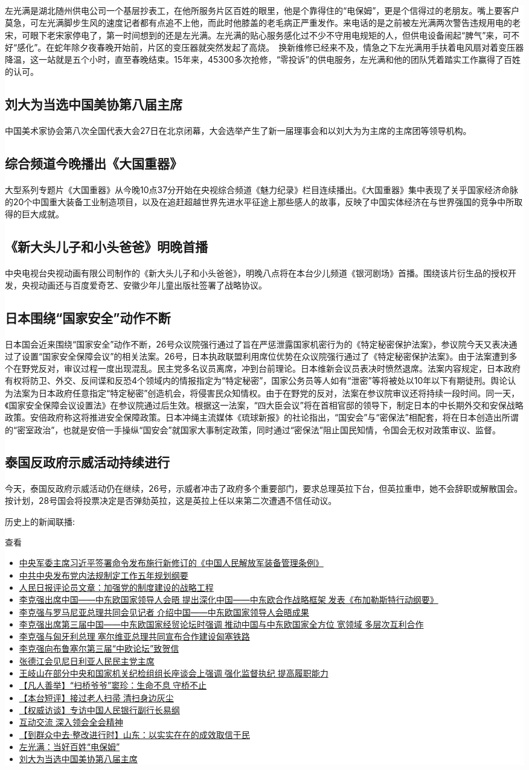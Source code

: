 
左光满是湖北随州供电公司一个基层抄表工，在他所服务片区百姓的眼里，他是个靠得住的“电保姆”，更是个信得过的老朋友。嘴上要客户莫急，可左光满脚步生风的速度记者都有点追不上他，而此时他膝盖的老毛病正严重发作。来电话的是之前被左光满两次警告违规用电的老宋，可眼下老宋家停电了，第一时间想到的还是左光满。左光满的贴心服务感化过不少不守用电规矩的人，但供电设备闹起“脾气”来，可不好“感化”。在蛇年除夕夜春晚开始前，片区的变压器就突然发起了高烧。　换新维修已经来不及，情急之下左光满用手扶着电风扇对着变压器降温，这一站就是五个小时，直至春晚结束。15年来，45300多次抢修，“零投诉”的供电服务，左光满和他的团队凭着踏实工作赢得了百姓的认可。


## 刘大为当选中国美协第八届主席


中国美术家协会第八次全国代表大会27日在北京闭幕，大会选举产生了新一届理事会和以刘大为为主席的主席团等领导机构。


## 综合频道今晚播出《大国重器》


大型系列专题片《大国重器》从今晚10点37分开始在央视综合频道《魅力纪录》栏目连续播出。《大国重器》集中表现了关乎国家经济命脉的20个中国重大装备工业制造项目，以及在追赶超越世界先进水平征途上那些感人的故事，反映了中国实体经济在与世界强国的竞争中所取得的巨大成就。


## 《新大头儿子和小头爸爸》明晚首播


中央电视台央视动画有限公司制作的《新大头儿子和小头爸爸》，明晚八点将在本台少儿频道《银河剧场》首播。围绕该片衍生品的授权开发，央视动画还与百度爱奇艺、安徽少年儿童出版社签署了战略协议。


## 日本围绕“国家安全”动作不断


日本国会近来围绕“国家安全”动作不断，26号众议院强行通过了旨在严惩泄露国家机密行为的《特定秘密保护法案》，参议院今天又表决通过了设置“国家安全保障会议”的相关法案。26号，日本执政联盟利用席位优势在众议院强行通过了《特定秘密保护法案》。由于法案遭到多个在野党反对，审议过程一度出现混乱。民主党多名议员离席，冲到台前理论。日本维新会议员表决时愤然退席。法案内容规定，日本政府有权将防卫、外交、反间谍和反恐4个领域内的情报指定为“特定秘密”，国家公务员等人如有“泄密”等将被处以10年以下有期徒刑。舆论认为法案为日本政府任意指定“特定秘密”创造机会，将侵害民众知情权。由于在野党的反对，法案在参议院审议还将持续一段时间。同一天，《国家安全保障会议设置法》在参议院通过后生效。根据这一法案，“四大臣会议”将在首相官邸的领导下，制定日本的中长期外交和安保战略政策。安倍政府称这将推进安全保障政策。日本冲绳主流媒体《琉球新报》的社论指出，“国安会”与“密保法”相配套，将在日本创造出所谓的“密室政治”，也就是安倍一手操纵“国安会”就国家大事制定政策，同时通过“密保法”阻止国民知情，令国会无权对政策审议、监督。


## 泰国反政府示威活动持续进行


今天，泰国反政府示威活动仍在继续，26号，示威者冲击了政府多个重要部门，要求总理英拉下台，但英拉重申，她不会辞职或解散国会。按计划，28号国会将投票决定是否弹劾英拉，这是英拉上任以来第二次遭遇不信任动议。






历史上的新闻联播:

 查看
 

* [中央军委主席习近平签署命令发布施行新修订的《中国人民解放军装备管理条例》](#中央军委主席习近平签署命令发布施行新修订的《中国人民解放军装备管理条例》)
* [中共中央发布党内法规制定工作五年规划纲要](#中共中央发布党内法规制定工作五年规划纲要)
* [人民日报评论员文章：加强党的制度建设的战略工程](#人民日报评论员文章：加强党的制度建设的战略工程)
* [李克强出席中国——中东欧国家领导人会晤 提出深化中国——中东欧合作战略框架 发表《布加勒斯特行动纲要》](#李克强出席中国——中东欧国家领导人会晤-提出深化中国——中东欧合作战略框架-发表《布加勒斯特行动纲要》)
* [李克强与罗马尼亚总理共同会见记者 介绍中国——中东欧国家领导人会晤成果](#李克强与罗马尼亚总理共同会见记者-介绍中国——中东欧国家领导人会晤成果)
* [李克强出席第三届中国——中东欧国家经贸论坛时强调 推动中国与中东欧国家全方位 宽领域 多层次互利合作](#李克强出席第三届中国——中东欧国家经贸论坛时强调-推动中国与中东欧国家全方位-宽领域-多层次互利合作)
* [李克强与匈牙利总理 塞尔维亚总理共同宣布合作建设匈塞铁路](#李克强与匈牙利总理-塞尔维亚总理共同宣布合作建设匈塞铁路)
* [李克强向布鲁塞尔第三届“中欧论坛”致贺信](#李克强向布鲁塞尔第三届“中欧论坛”致贺信)
* [张德江会见尼日利亚人民民主党主席](#张德江会见尼日利亚人民民主党主席)
* [王岐山在部分中央和国家机关纪检组组长座谈会上强调 强化监督执纪 提高履职能力](#王岐山在部分中央和国家机关纪检组组长座谈会上强调-强化监督执纪-提高履职能力)
* [【凡人善举】“扫桥爷爷”窦珍：生命不息 守桥不止](#【凡人善举】“扫桥爷爷”窦珍：生命不息-守桥不止)
* [【本台短评】接过老人扫帚 清扫身边灰尘](#【本台短评】接过老人扫帚-清扫身边灰尘)
* [【权威访谈】专访中国人民银行副行长易纲](#【权威访谈】专访中国人民银行副行长易纲)
* [互动交流 深入领会全会精神](#互动交流-深入领会全会精神)
* [【到群众中去·整改进行时】山东：以实实在在的成效取信于民](#【到群众中去·整改进行时】山东：以实实在在的成效取信于民)
* [左光满：当好百姓“电保姆”](#左光满：当好百姓“电保姆”)
* [刘大为当选中国美协第八届主席](#刘大为当选中国美协第八届主席)